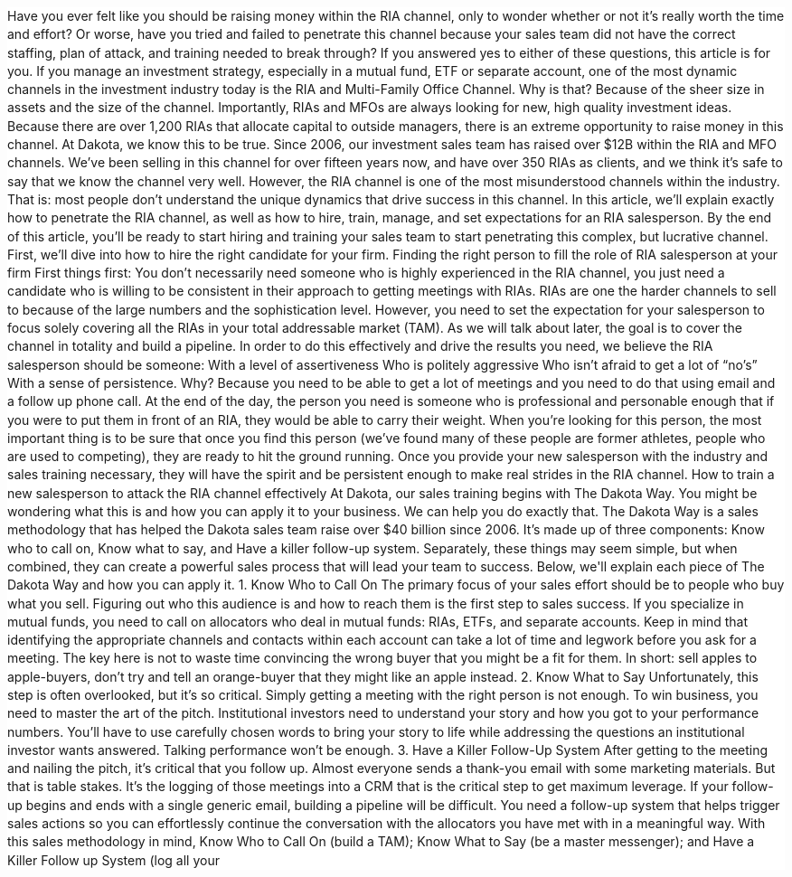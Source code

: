 Have you ever felt like you should be raising money within the RIA channel, only to wonder whether or not it’s really worth the time and effort? Or worse, have you tried and failed to penetrate this channel because your sales team did not have the correct staffing, plan of attack, and training needed to break through? If you answered yes to either of these questions, this article is for you. If you manage an investment strategy, especially in a mutual fund, ETF or separate account, one of the most dynamic channels in the investment industry today is the RIA and Multi-Family Office Channel. Why is that? Because of the sheer size in assets and the size of the channel. Importantly, RIAs and MFOs are always looking for new, high quality investment ideas. Because there are over 1,200 RIAs that allocate capital to outside managers, there is an extreme opportunity to raise money in this channel. At Dakota, we know this to be true. Since 2006, our investment sales team has raised over $12B within the RIA and MFO channels. We’ve been selling in this channel for over fifteen years now, and have over 350 RIAs as clients, and we think it’s safe to say that we know the channel very well. However, the RIA channel is one of the most misunderstood channels within the industry. That is: most people don’t understand the unique dynamics that drive success in this channel. In this article, we’ll explain exactly how to penetrate the RIA channel, as well as how to hire, train, manage, and set expectations for an RIA salesperson. By the end of this article, you’ll be ready to start hiring and training your sales team to start penetrating this complex, but lucrative channel. First, we’ll dive into how to hire the right candidate for your firm. Finding the right person to fill the role of RIA salesperson at your firm First things first: You don’t necessarily need someone who is highly experienced in the RIA channel, you just need a candidate who is willing to be consistent in their approach to getting meetings with RIAs. RIAs are one the harder channels to sell to because of the large numbers and the sophistication level. However, you need to set the expectation for your salesperson to focus solely covering all the RIAs in your total addressable market (TAM). As we will talk about later, the goal is to cover the channel in totality and build a pipeline. In order to do this effectively and drive the results you need, we believe the RIA salesperson should be someone: With a level of assertiveness Who is politely aggressive Who isn’t afraid to get a lot of “no’s” With a sense of persistence. Why? Because you need to be able to get a lot of meetings and you need to do that using email and a follow up phone call. At the end of the day, the person you need is someone who is professional and personable enough that if you were to put them in front of an RIA, they would be able to carry their weight. When you’re looking for this person, the most important thing is to be sure that once you find this person (we’ve found many of these people are former athletes, people who are used to competing), they are ready to hit the ground running. Once you provide your new salesperson with the industry and sales training necessary, they will have the spirit and be persistent enough to make real strides in the RIA channel. How to train a new salesperson to attack the RIA channel effectively At Dakota, our sales training begins with The Dakota Way. You might be wondering what this is and how you can apply it to your business. We can help you do exactly that. The Dakota Way is a sales methodology that has helped the Dakota sales team raise over $40 billion since 2006. It’s made up of three components: Know who to call on, Know what to say, and Have a killer follow-up system. Separately, these things may seem simple, but when combined, they can create a powerful sales process that will lead your team to success. Below, we'll explain each piece of The Dakota Way and how you can apply it. 1. Know Who to Call On The primary focus of your sales effort should be to people who buy what you sell. Figuring out who this audience is and how to reach them is the first step to sales success. If you specialize in mutual funds, you need to call on allocators who deal in mutual funds: RIAs, ETFs, and separate accounts. Keep in mind that identifying the appropriate channels and contacts within each account can take a lot of time and legwork before you ask for a meeting. The key here is not to waste time convincing the wrong buyer that you might be a fit for them. In short: sell apples to apple-buyers, don’t try and tell an orange-buyer that they might like an apple instead. 2. Know What to Say Unfortunately, this step is often overlooked, but it’s so critical. Simply getting a meeting with the right person is not enough. To win business, you need to master the art of the pitch. Institutional investors need to understand your story and how you got to your performance numbers. You’ll have to use carefully chosen words to bring your story to life while addressing the questions an institutional investor wants answered. Talking performance won’t be enough. 3. Have a Killer Follow-Up System After getting to the meeting and nailing the pitch, it’s critical that you follow up. Almost everyone sends a thank-you email with some marketing materials. But that is table stakes. It’s the logging of those meetings into a CRM that is the critical step to get maximum leverage. If your follow-up begins and ends with a single generic email, building a pipeline will be difficult. You need a follow-up system that helps trigger sales actions so you can effortlessly continue the conversation with the allocators you have met with in a meaningful way. With this sales methodology in mind, Know Who to Call On (build a TAM); Know What to Say (be a master messenger); and Have a Killer Follow up System (log all your